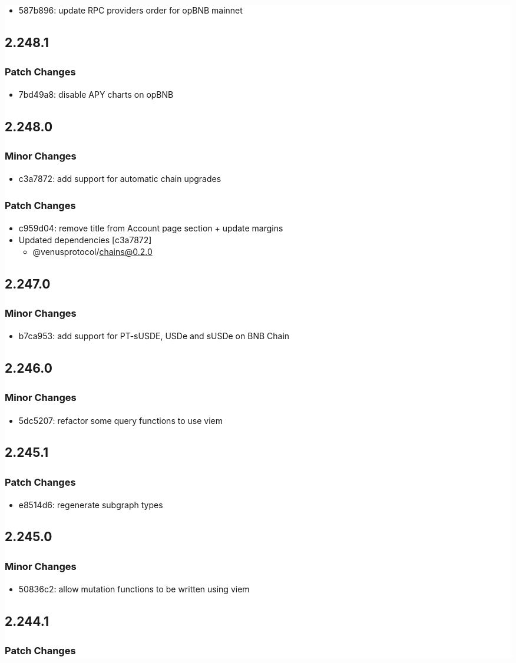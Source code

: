 - 587b896: update RPC providers order for opBNB mainnet

## 2.248.1

### Patch Changes

- 7bd49a8: disable APY charts on opBNB

## 2.248.0

### Minor Changes

- c3a7872: add support for automatic chain upgrades

### Patch Changes

- c959d04: remove title from Account page section + update margins
- Updated dependencies [c3a7872]
  - @venusprotocol/chains@0.2.0

## 2.247.0

### Minor Changes

- b7ca953: add support for PT-sUSDE, USDe and sUSDe on BNB Chain

## 2.246.0

### Minor Changes

- 5dc5207: refactor some query functions to use viem

## 2.245.1

### Patch Changes

- e8514d6: regenerate subgraph types

## 2.245.0

### Minor Changes

- 50836c2: allow mutation functions to be written using viem

## 2.244.1

### Patch Changes
